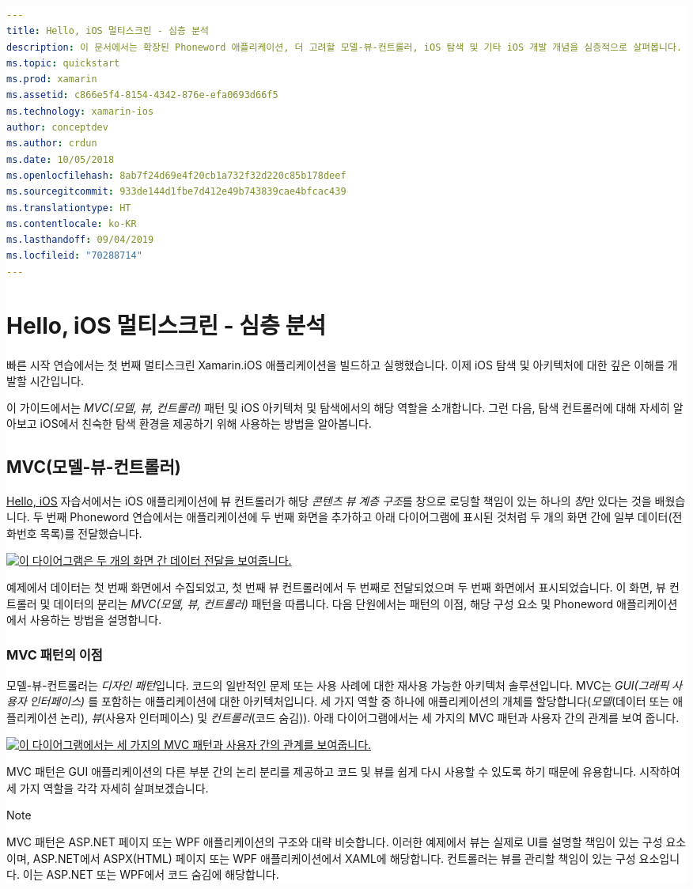 ```yaml
---
title: Hello, iOS 멀티스크린 - 심층 분석
description: 이 문서에서는 확장된 Phoneword 애플리케이션, 더 고려할 모델-뷰-컨트롤러, iOS 탐색 및 기타 iOS 개발 개념을 심층적으로 살펴봅니다.
ms.topic: quickstart
ms.prod: xamarin
ms.assetid: c866e5f4-8154-4342-876e-efa0693d66f5
ms.technology: xamarin-ios
author: conceptdev
ms.author: crdun
ms.date: 10/05/2018
ms.openlocfilehash: 8ab7f24d69e4f20cb1a732f32d220c85b178deef
ms.sourcegitcommit: 933de144d1fbe7d412e49b743839cae4bfcac439
ms.translationtype: HT
ms.contentlocale: ko-KR
ms.lasthandoff: 09/04/2019
ms.locfileid: "70288714"
---
```

# <a name="hello-ios-multiscreen--deep-dive"></a>Hello, iOS 멀티스크린 - 심층 분석

빠른 시작 연습에서는 첫 번째 멀티스크린 Xamarin.iOS 애플리케이션을 빌드하고 실행했습니다. 이제 iOS 탐색 및 아키텍처에 대한 깊은 이해를 개발할 시간입니다.

이 가이드에서는 *MVC(모델, 뷰, 컨트롤러)* 패턴 및 iOS 아키텍처 및 탐색에서의 해당 역할을 소개합니다.
그런 다음, 탐색 컨트롤러에 대해 자세히 알아보고 iOS에서 친숙한 탐색 환경을 제공하기 위해 사용하는 방법을 알아봅니다.

## <a name="model-view-controller-mvc"></a>MVC(모델-뷰-컨트롤러)

[Hello, iOS](~/ios/get-started/hello-ios/index.md) 자습서에서는 iOS 애플리케이션에 뷰 컨트롤러가 해당 *콘텐츠 뷰 계층 구조*를 창으로 로딩할 책임이 있는 하나의 *창*만 있다는 것을 배웠습니다. 두 번째 Phoneword 연습에서는 애플리케이션에 두 번째 화면을 추가하고 아래 다이어그램에 표시된 것처럼 두 개의 화면 간에 일부 데이터(전화번호 목록)를 전달했습니다.

 [![](hello-ios-multiscreen-deepdive-images/08.png "이 다이어그램은 두 개의 화면 간 데이터 전달을 보여줍니다.")](hello-ios-multiscreen-deepdive-images/08.png#lightbox)

예제에서 데이터는 첫 번째 화면에서 수집되었고, 첫 번째 뷰 컨트롤러에서 두 번째로 전달되었으며 두 번째 화면에서 표시되었습니다. 이 화면, 뷰 컨트롤러 및 데이터의 분리는 *MVC(모델, 뷰, 컨트롤러)* 패턴을 따릅니다. 다음 단원에서는 패턴의 이점, 해당 구성 요소 및 Phoneword 애플리케이션에서 사용하는 방법을 설명합니다.

### <a name="benefits-of-the-mvc-pattern"></a>MVC 패턴의 이점

모델-뷰-컨트롤러는 *디자인 패턴*입니다. 코드의 일반적인 문제 또는 사용 사례에 대한 재사용 가능한 아키텍처 솔루션입니다. MVC는 *GUI(그래픽 사용자 인터페이스)* 를 포함하는 애플리케이션에 대한 아키텍처입니다. 세 가지 역할 중 하나에 애플리케이션의 개체를 할당합니다(*모델*(데이터 또는 애플리케이션 논리), *뷰*(사용자 인터페이스) 및 *컨트롤러*(코드 숨김)). 아래 다이어그램에서는 세 가지의 MVC 패턴과 사용자 간의 관계를 보여 줍니다.

 [![](hello-ios-multiscreen-deepdive-images/00.png "이 다이어그램에서는 세 가지의 MVC 패턴과 사용자 간의 관계를 보여줍니다.")](hello-ios-multiscreen-deepdive-images/00.png#lightbox)

MVC 패턴은 GUI 애플리케이션의 다른 부분 간의 논리 분리를 제공하고 코드 및 뷰를 쉽게 다시 사용할 수 있도록 하기 때문에 유용합니다. 시작하여 세 가지 역할을 각각 자세히 살펴보겠습니다.

> [!NOTE]
> MVC 패턴은 ASP.NET 페이지 또는 WPF 애플리케이션의 구조와 대략 비슷합니다. 이러한 예제에서 뷰는 실제로 UI를 설명할 책임이 있는 구성 요소이며, ASP.NET에서 ASPX(HTML) 페이지 또는 WPF 애플리케이션에서 XAML에 해당합니다. 컨트롤러는 뷰를 관리할 책임이 있는 구성 요소입니다. 이는 ASP.NET 또는 WPF에서 코드 숨김에 해당합니다.
